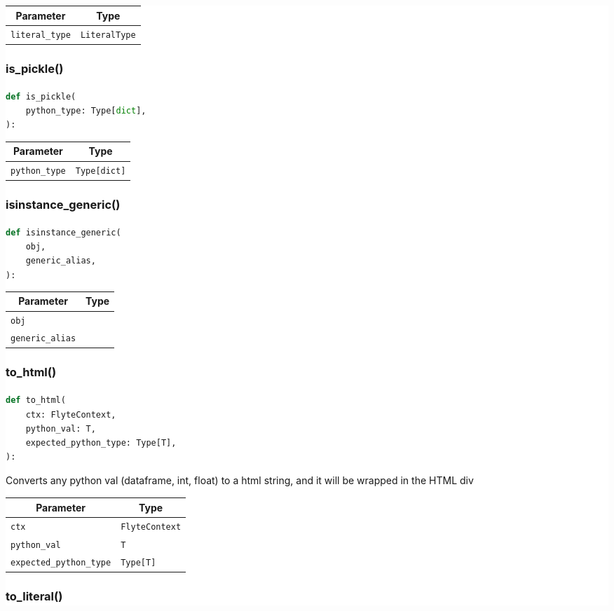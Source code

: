 
| Parameter | Type |
|-|-|
| `literal_type` | `LiteralType` |
### is_pickle()

```python
def is_pickle(
    python_type: Type[dict],
):
```
| Parameter | Type |
|-|-|
| `python_type` | `Type[dict]` |
### isinstance_generic()

```python
def isinstance_generic(
    obj,
    generic_alias,
):
```
| Parameter | Type |
|-|-|
| `obj` |  |
| `generic_alias` |  |
### to_html()

```python
def to_html(
    ctx: FlyteContext,
    python_val: T,
    expected_python_type: Type[T],
):
```
Converts any python val (dataframe, int, float) to a html string, and it will be wrapped in the HTML div


| Parameter | Type |
|-|-|
| `ctx` | `FlyteContext` |
| `python_val` | `T` |
| `expected_python_type` | `Type[T]` |
### to_literal()
